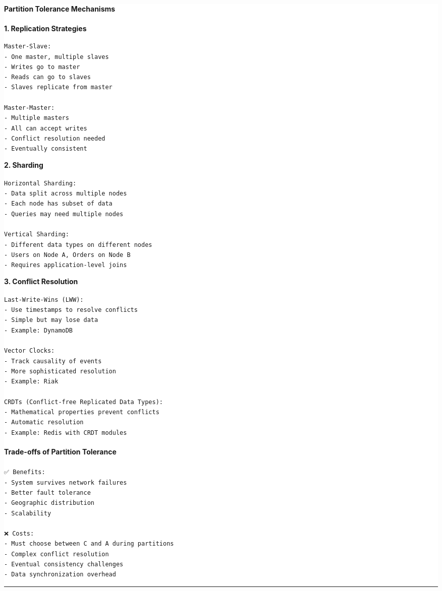 #### Partition Tolerance Mechanisms

**1. Replication Strategies**
```
Master-Slave:
- One master, multiple slaves
- Writes go to master
- Reads can go to slaves
- Slaves replicate from master

Master-Master:
- Multiple masters
- All can accept writes
- Conflict resolution needed
- Eventually consistent
```

**2. Sharding**
```
Horizontal Sharding:
- Data split across multiple nodes
- Each node has subset of data
- Queries may need multiple nodes

Vertical Sharding:
- Different data types on different nodes
- Users on Node A, Orders on Node B
- Requires application-level joins
```

**3. Conflict Resolution**
```
Last-Write-Wins (LWW):
- Use timestamps to resolve conflicts
- Simple but may lose data
- Example: DynamoDB

Vector Clocks:
- Track causality of events
- More sophisticated resolution
- Example: Riak

CRDTs (Conflict-free Replicated Data Types):
- Mathematical properties prevent conflicts
- Automatic resolution
- Example: Redis with CRDT modules
```

#### Trade-offs of Partition Tolerance
```
✅ Benefits:
- System survives network failures
- Better fault tolerance
- Geographic distribution
- Scalability

❌ Costs:
- Must choose between C and A during partitions
- Complex conflict resolution
- Eventual consistency challenges
- Data synchronization overhead
```

---